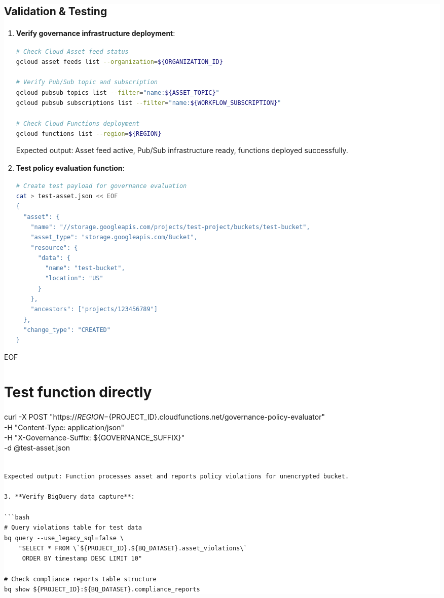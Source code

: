 ## Validation & Testing

1. **Verify governance infrastructure deployment**:

   ```bash
   # Check Cloud Asset feed status
   gcloud asset feeds list --organization=${ORGANIZATION_ID}
   
   # Verify Pub/Sub topic and subscription
   gcloud pubsub topics list --filter="name:${ASSET_TOPIC}"
   gcloud pubsub subscriptions list --filter="name:${WORKFLOW_SUBSCRIPTION}"
   
   # Check Cloud Functions deployment
   gcloud functions list --region=${REGION}
   ```

   Expected output: Asset feed active, Pub/Sub infrastructure ready, functions deployed successfully.

2. **Test policy evaluation function**:

   ```bash
   # Create test payload for governance evaluation
   cat > test-asset.json << EOF
   {
     "asset": {
       "name": "//storage.googleapis.com/projects/test-project/buckets/test-bucket",
       "asset_type": "storage.googleapis.com/Bucket",
       "resource": {
         "data": {
           "name": "test-bucket",
           "location": "US"
         }
       },
       "ancestors": ["projects/123456789"]
     },
     "change_type": "CREATED"
   }
EOF

   # Test function directly
   curl -X POST "https://${REGION}-${PROJECT_ID}.cloudfunctions.net/governance-policy-evaluator" \
        -H "Content-Type: application/json" \
        -H "X-Governance-Suffix: ${GOVERNANCE_SUFFIX}" \
        -d @test-asset.json
   ```

   Expected output: Function processes asset and reports policy violations for unencrypted bucket.

3. **Verify BigQuery data capture**:

   ```bash
   # Query violations table for test data
   bq query --use_legacy_sql=false \
       "SELECT * FROM \`${PROJECT_ID}.${BQ_DATASET}.asset_violations\` 
        ORDER BY timestamp DESC LIMIT 10"
   
   # Check compliance reports table structure
   bq show ${PROJECT_ID}:${BQ_DATASET}.compliance_reports
   ```
